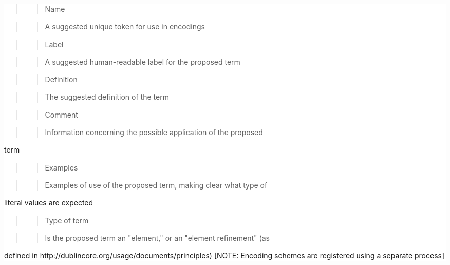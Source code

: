 > > <tbody>
      
> > <tr>
        
> > <th>Name</th>
> >       
        
> > <td>A suggested unique token for use in encodings</td>
> > </tr>
> >     
      
> > <tr>
        
> > <th>Label</th>
> >       
        
> > <td>A suggested human-readable label for the proposed term</td>
> > </tr>
> >     
      
> > <tr>
        
> > <th>Definition</th>
> >       
        
> > <td>The suggested definition of the term</td>
> > </tr>
> >     
      
> > <tr>
        
> > <th>Comment</th>
> >       
        
> > <td>Information concerning the possible application of the proposed 
 term</td>
> > </tr>
> >     
      
> > <tr>
        
> > <th>Examples</th>
> >       
        
> > <td>Examples of use of the proposed term, making clear what type of 
 literal values are expected</td>
> > </tr>
> >     
      
> > <tr>
        
> > <th>Type of term</th>
> >       
        
> > <td>Is the proposed term an "element," or an "element refinement" (as 
 defined in <a href="http://dublincore.org/usage/documents/principles">http://dublincore.org/usage/documents/principles</a>) 
 [NOTE: Encoding schemes are registered using a separate process]</td>
> > </tr>
> >     
      